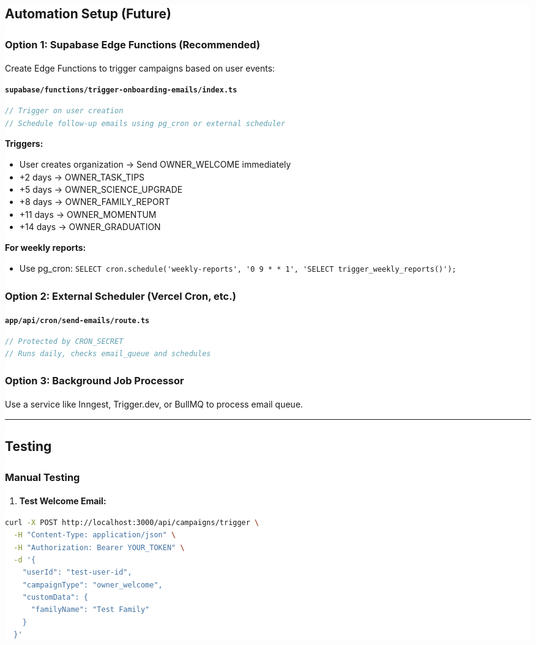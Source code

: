 
## Automation Setup (Future)

### Option 1: Supabase Edge Functions (Recommended)

Create Edge Functions to trigger campaigns based on user events:

**`supabase/functions/trigger-onboarding-emails/index.ts`**
```typescript
// Trigger on user creation
// Schedule follow-up emails using pg_cron or external scheduler
```

**Triggers:**
- User creates organization → Send OWNER_WELCOME immediately
- +2 days → OWNER_TASK_TIPS
- +5 days → OWNER_SCIENCE_UPGRADE
- +8 days → OWNER_FAMILY_REPORT
- +11 days → OWNER_MOMENTUM
- +14 days → OWNER_GRADUATION

**For weekly reports:**
- Use pg_cron: `SELECT cron.schedule('weekly-reports', '0 9 * * 1', 'SELECT trigger_weekly_reports()');`

### Option 2: External Scheduler (Vercel Cron, etc.)

**`app/api/cron/send-emails/route.ts`**
```typescript
// Protected by CRON_SECRET
// Runs daily, checks email_queue and schedules
```

### Option 3: Background Job Processor

Use a service like Inngest, Trigger.dev, or BullMQ to process email queue.

---

## Testing

### Manual Testing

1. **Test Welcome Email:**
```bash
curl -X POST http://localhost:3000/api/campaigns/trigger \
  -H "Content-Type: application/json" \
  -H "Authorization: Bearer YOUR_TOKEN" \
  -d '{
    "userId": "test-user-id",
    "campaignType": "owner_welcome",
    "customData": {
      "familyName": "Test Family"
    }
  }'
```
